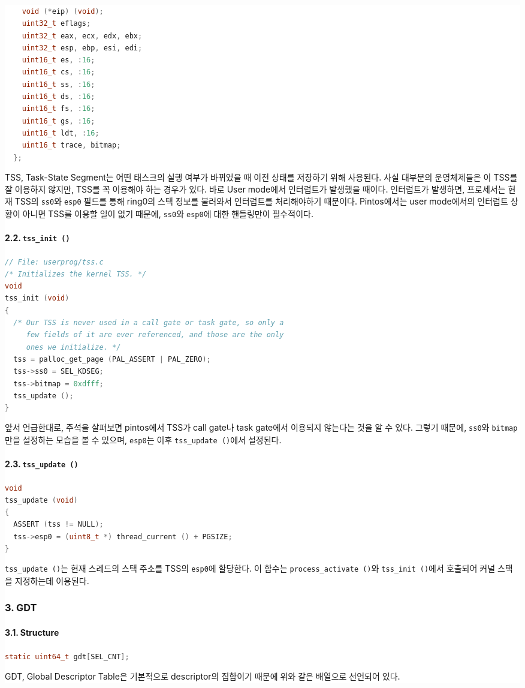 ```c 
    void (*eip) (void);
    uint32_t eflags;
    uint32_t eax, ecx, edx, ebx;
    uint32_t esp, ebp, esi, edi;
    uint16_t es, :16;
    uint16_t cs, :16;
    uint16_t ss, :16;
    uint16_t ds, :16;
    uint16_t fs, :16;
    uint16_t gs, :16;
    uint16_t ldt, :16;
    uint16_t trace, bitmap;
  };
```
TSS, Task-State Segment는 어떤 태스크의 실행 여부가 바뀌었을 때 이전 상태를 저장하기 위해 사용된다. 사실 대부분의 운영체제들은 이 TSS를 잘 이용하지 않지만, TSS를 꼭 이용해야 하는 경우가 있다. 바로 User mode에서 인터럽트가 발생했을 때이다. 인터럽트가 발생하면, 프로세서는 현재 TSS의 `ss0`와 `esp0` 필드를 통해 ring0의 스택 정보를 불러와서 인터럽트를 처리해야하기 때문이다. Pintos에서는 user mode에서의 인터럽트 상황이 아니면 TSS를 이용할 일이 없기 때문에, `ss0`와 `esp0`에 대한 핸들링만이 필수적이다.

#### 2.2. `tss_init ()`
```c
// File: userprog/tss.c
/* Initializes the kernel TSS. */
void
tss_init (void) 
{
  /* Our TSS is never used in a call gate or task gate, so only a
     few fields of it are ever referenced, and those are the only
     ones we initialize. */
  tss = palloc_get_page (PAL_ASSERT | PAL_ZERO);
  tss->ss0 = SEL_KDSEG;
  tss->bitmap = 0xdfff;
  tss_update ();
}
```
앞서 언급한대로, 주석을 살펴보면 pintos에서 TSS가 call gate나 task gate에서 이용되지 않는다는 것을 알 수 있다. 그렇기 때문에, `ss0`와 `bitmap`만을 설정하는 모습을 볼 수 있으며, `esp0`는 이후 `tss_update ()`에서 설정된다.

#### 2.3. `tss_update ()`

```c
void
tss_update (void) 
{
  ASSERT (tss != NULL);
  tss->esp0 = (uint8_t *) thread_current () + PGSIZE;
}
```
`tss_update ()`는 현재 스레드의 스택 주소를 TSS의 `esp0`에 할당한다. 이 함수는 `process_activate ()`와 `tss_init ()`에서 호출되어 커널 스택을 지정하는데 이용된다.

### 3. GDT
#### 3.1. Structure
```c 
static uint64_t gdt[SEL_CNT];
```
GDT, Global Descriptor Table은 기본적으로 descriptor의 집합이기 때문에 위와 같은 배열으로 선언되어 있다.
